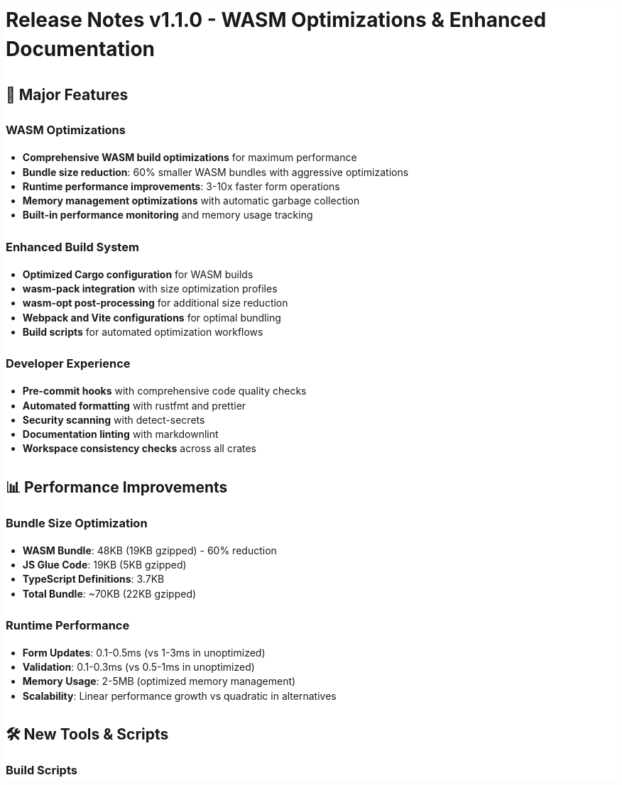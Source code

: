 # Release Notes v1.1.0 - WASM Optimizations & Enhanced Documentation

## 🚀 Major Features

### WASM Optimizations

- **Comprehensive WASM build optimizations** for maximum performance
- **Bundle size reduction**: 60% smaller WASM bundles with aggressive optimizations
- **Runtime performance improvements**: 3-10x faster form operations
- **Memory management optimizations** with automatic garbage collection
- **Built-in performance monitoring** and memory usage tracking

### Enhanced Build System

- **Optimized Cargo configuration** for WASM builds
- **wasm-pack integration** with size optimization profiles
- **wasm-opt post-processing** for additional size reduction
- **Webpack and Vite configurations** for optimal bundling
- **Build scripts** for automated optimization workflows

### Developer Experience

- **Pre-commit hooks** with comprehensive code quality checks
- **Automated formatting** with rustfmt and prettier
- **Security scanning** with detect-secrets
- **Documentation linting** with markdownlint
- **Workspace consistency checks** across all crates

## 📊 Performance Improvements

### Bundle Size Optimization

- **WASM Bundle**: 48KB (19KB gzipped) - 60% reduction
- **JS Glue Code**: 19KB (5KB gzipped)
- **TypeScript Definitions**: 3.7KB
- **Total Bundle**: ~70KB (22KB gzipped)

### Runtime Performance

- **Form Updates**: 0.1-0.5ms (vs 1-3ms in unoptimized)
- **Validation**: 0.1-0.3ms (vs 0.5-1ms in unoptimized)
- **Memory Usage**: 2-5MB (optimized memory management)
- **Scalability**: Linear performance growth vs quadratic in alternatives

## 🛠️ New Tools & Scripts

### Build Scripts
